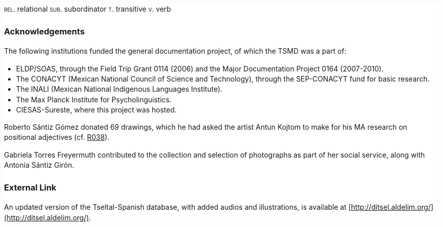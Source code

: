 <tr>
<td><span style="font-variant: small-caps;">rel.</span></td>
<td>relational</td>
</tr>
<tr>
<td><span style="font-variant: small-caps;">sub.</span></td>
<td>subordinator</td>
</tr>
<tr>
<td><span style="font-variant: small-caps;">t.</span></td>
<td>transitive</td>
</tr>
<tr>
<td><span style="font-variant: small-caps;">v.</span></td>
<td>verb</td>
</tr>
</tbody></table>
<h3 id="Acknowledgements">Acknowledgements</h3>

The following institutions funded the general documentation project, of which the TSMD was a part of:

*   ELDP/SOAS, through the Field Trip Grant 0114 (2006) and the Major Documentation Project 0164 (2007-2010). 
*   The CONACYT (Mexican National Council of Science and Technology), through the SEP-CONACYT fund for basic research. 
*   The INALI (Mexican National Indigenous Languages Institute).
*   The Max Planck Institute for Psycholinguistics.
*   CIESAS-Sureste, where this project was hosted.

Roberto Sántiz Gómez donated 69 drawings, which he had asked the artist Antun Kojtom to make for his MA research on positional adjectives (cf. <a href="source">R038</a>). 

Gabriela Torres Freyermuth contributed to the collection and selection of photographs as part of her social service, along with Antonia Sántiz Girón.

<h3 id="External Link">External Link</h3>

An updated version of the Tseltal-Spanish database, with added audios and illustrations, is available at [http://ditsel.aldelim.org/](http://ditsel.aldelim.org/).

